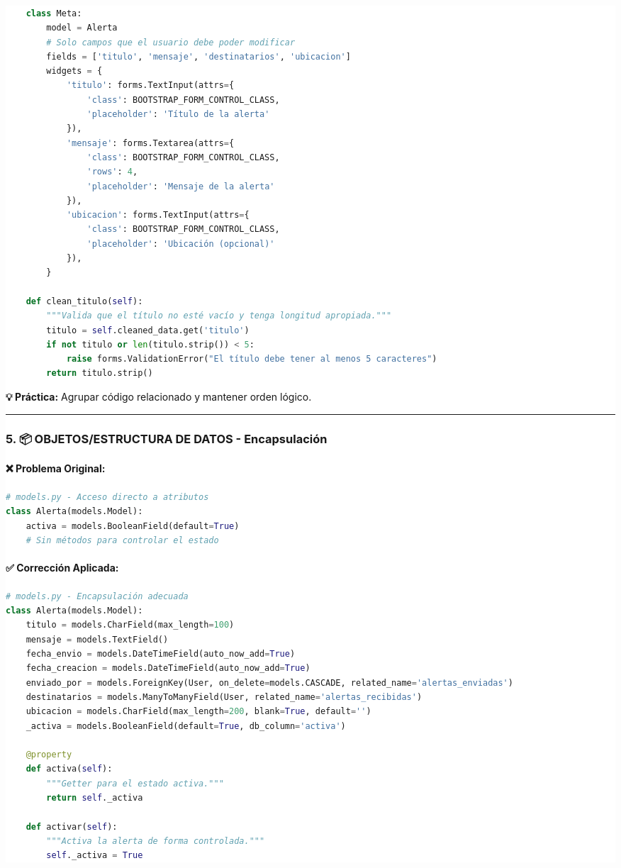 ```python
    class Meta:
        model = Alerta
        # Solo campos que el usuario debe poder modificar
        fields = ['titulo', 'mensaje', 'destinatarios', 'ubicacion']
        widgets = {
            'titulo': forms.TextInput(attrs={
                'class': BOOTSTRAP_FORM_CONTROL_CLASS,
                'placeholder': 'Título de la alerta'
            }),
            'mensaje': forms.Textarea(attrs={
                'class': BOOTSTRAP_FORM_CONTROL_CLASS,
                'rows': 4,
                'placeholder': 'Mensaje de la alerta'
            }),
            'ubicacion': forms.TextInput(attrs={
                'class': BOOTSTRAP_FORM_CONTROL_CLASS,
                'placeholder': 'Ubicación (opcional)'
            }),
        }
    
    def clean_titulo(self):
        """Valida que el título no esté vacío y tenga longitud apropiada."""
        titulo = self.cleaned_data.get('titulo')
        if not titulo or len(titulo.strip()) < 5:
            raise forms.ValidationError("El título debe tener al menos 5 caracteres")
        return titulo.strip()
```

**💡 Práctica:** Agrupar código relacionado y mantener orden lógico.

---

### 5. **📦 OBJETOS/ESTRUCTURA DE DATOS - Encapsulación**

#### ❌ Problema Original:
```python
# models.py - Acceso directo a atributos
class Alerta(models.Model):
    activa = models.BooleanField(default=True)
    # Sin métodos para controlar el estado
```

#### ✅ Corrección Aplicada:
```python
# models.py - Encapsulación adecuada
class Alerta(models.Model):
    titulo = models.CharField(max_length=100)
    mensaje = models.TextField()
    fecha_envio = models.DateTimeField(auto_now_add=True)
    fecha_creacion = models.DateTimeField(auto_now_add=True)
    enviado_por = models.ForeignKey(User, on_delete=models.CASCADE, related_name='alertas_enviadas')
    destinatarios = models.ManyToManyField(User, related_name='alertas_recibidas')
    ubicacion = models.CharField(max_length=200, blank=True, default='')
    _activa = models.BooleanField(default=True, db_column='activa')
    
    @property
    def activa(self):
        """Getter para el estado activa."""
        return self._activa
    
    def activar(self):
        """Activa la alerta de forma controlada."""
        self._activa = True
```